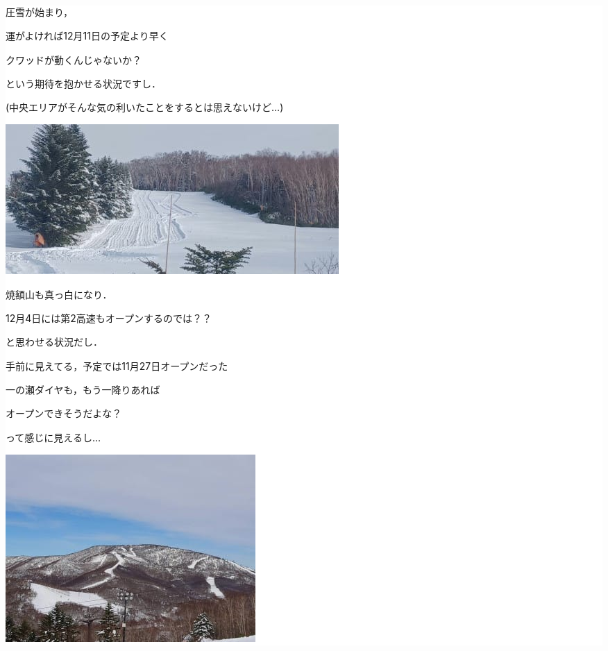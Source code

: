 
圧雪が始まり，


運がよければ12月11日の予定より早く


クワッドが動くんじゃないか？


という期待を抱かせる状況ですし．


(中央エリアがそんな気の利いたことをするとは思えないけど…)




![70a62892f5654c2b9ce4daef6c5194d2.jpg](images/70a62892f5654c2b9ce4daef6c5194d2.jpg)







焼額山も真っ白になり．


12月4日には第2高速もオープンするのでは？？


と思わせる状況だし．


手前に見えてる，予定では11月27日オープンだった


一の瀬ダイヤも，もう一降りあれば


オープンできそうだよな？


って感じに見えるし…




![f3da25c7e26caa89998f98c43b0e900e.jpg](images/f3da25c7e26caa89998f98c43b0e900e.jpg)
